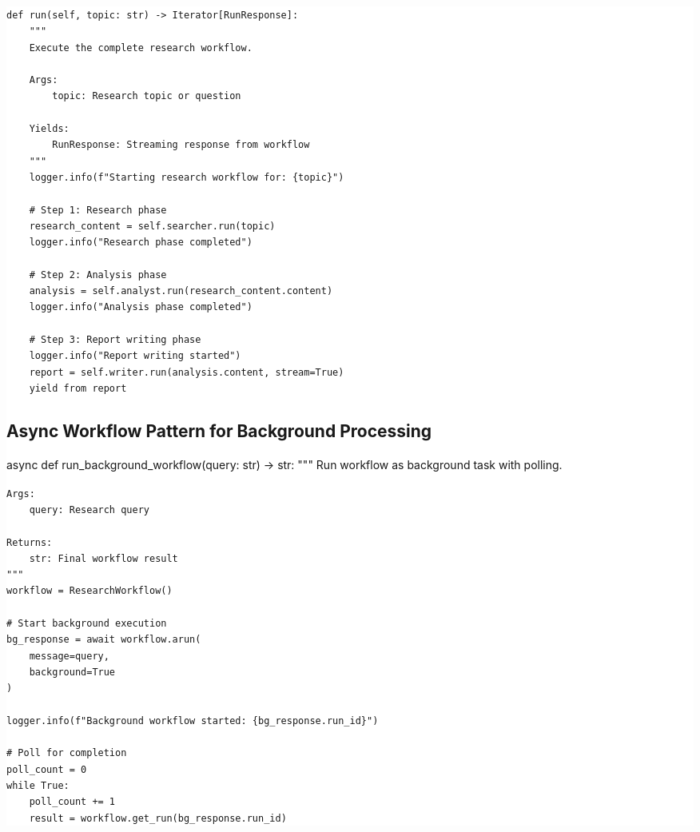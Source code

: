     def run(self, topic: str) -> Iterator[RunResponse]:
        """
        Execute the complete research workflow.
        
        Args:
            topic: Research topic or question
            
        Yields:
            RunResponse: Streaming response from workflow
        """
        logger.info(f"Starting research workflow for: {topic}")
        
        # Step 1: Research phase
        research_content = self.searcher.run(topic)
        logger.info("Research phase completed")
        
        # Step 2: Analysis phase  
        analysis = self.analyst.run(research_content.content)
        logger.info("Analysis phase completed")
        
        # Step 3: Report writing phase
        logger.info("Report writing started")
        report = self.writer.run(analysis.content, stream=True)
        yield from report



## Async Workflow Pattern for Background Processing

async def run_background_workflow(query: str) -> str:
    """
    Run workflow as background task with polling.
    
    Args:
        query: Research query
        
    Returns:
        str: Final workflow result
    """
    workflow = ResearchWorkflow()
    
    # Start background execution
    bg_response = await workflow.arun(
        message=query,
        background=True
    )
    
    logger.info(f"Background workflow started: {bg_response.run_id}")
    
    # Poll for completion
    poll_count = 0
    while True:
        poll_count += 1
        result = workflow.get_run(bg_response.run_id)
        